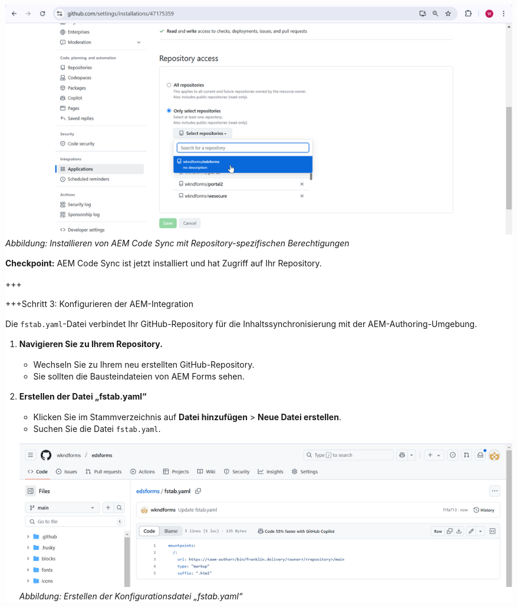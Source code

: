    ![Installation von AEM Code Sync](/help/edge/docs/forms/assets/aem-code-sync-up.png)
   *Abbildung: Installieren von AEM Code Sync mit Repository-spezifischen Berechtigungen*

**Checkpoint:** AEM Code Sync ist jetzt installiert und hat Zugriff auf Ihr Repository.

+++

+++Schritt 3: Konfigurieren der AEM-Integration

Die `fstab.yaml`-Datei verbindet Ihr GitHub-Repository für die Inhaltssynchronisierung mit der AEM-Authoring-Umgebung.

1. **Navigieren Sie zu Ihrem Repository.**
   - Wechseln Sie zu Ihrem neu erstellten GitHub-Repository.
   - Sie sollten die Bausteindateien von AEM Forms sehen.

2. **Erstellen der Datei „fstab.yaml“**
   - Klicken Sie im Stammverzeichnis auf **Datei hinzufügen** > **Neue Datei erstellen**.
   - Suchen Sie die Datei `fstab.yaml`.

   ![Erstellen der „fstab.yaml“](/help/edge/docs/forms/assets/open-fstab.png)
   *Abbildung: Erstellen der Konfigurationsdatei „fstab.yaml“*
